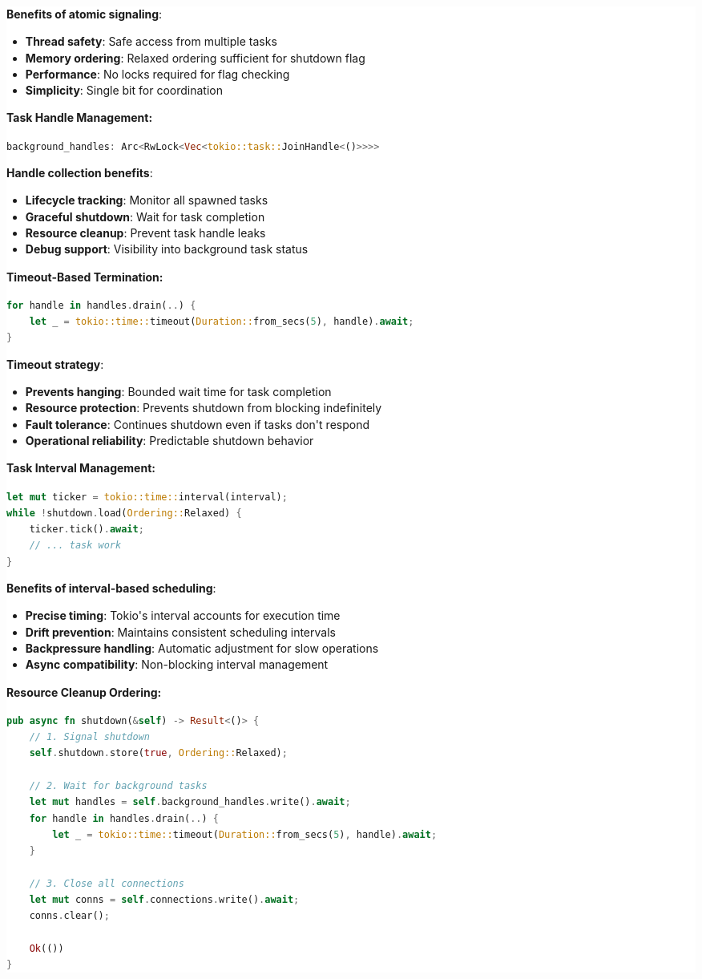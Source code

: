 **Benefits of atomic signaling**:
- **Thread safety**: Safe access from multiple tasks
- **Memory ordering**: Relaxed ordering sufficient for shutdown flag
- **Performance**: No locks required for flag checking
- **Simplicity**: Single bit for coordination

**Task Handle Management:**
```rust
background_handles: Arc<RwLock<Vec<tokio::task::JoinHandle<()>>>>
```

**Handle collection benefits**:
- **Lifecycle tracking**: Monitor all spawned tasks
- **Graceful shutdown**: Wait for task completion
- **Resource cleanup**: Prevent task handle leaks
- **Debug support**: Visibility into background task status

**Timeout-Based Termination:**
```rust
for handle in handles.drain(..) {
    let _ = tokio::time::timeout(Duration::from_secs(5), handle).await;
}
```

**Timeout strategy**:
- **Prevents hanging**: Bounded wait time for task completion
- **Resource protection**: Prevents shutdown from blocking indefinitely
- **Fault tolerance**: Continues shutdown even if tasks don't respond
- **Operational reliability**: Predictable shutdown behavior

**Task Interval Management:**
```rust
let mut ticker = tokio::time::interval(interval);
while !shutdown.load(Ordering::Relaxed) {
    ticker.tick().await;
    // ... task work
}
```

**Benefits of interval-based scheduling**:
- **Precise timing**: Tokio's interval accounts for execution time
- **Drift prevention**: Maintains consistent scheduling intervals
- **Backpressure handling**: Automatic adjustment for slow operations
- **Async compatibility**: Non-blocking interval management

**Resource Cleanup Ordering:**
```rust
pub async fn shutdown(&self) -> Result<()> {
    // 1. Signal shutdown
    self.shutdown.store(true, Ordering::Relaxed);
    
    // 2. Wait for background tasks
    let mut handles = self.background_handles.write().await;
    for handle in handles.drain(..) {
        let _ = tokio::time::timeout(Duration::from_secs(5), handle).await;
    }
    
    // 3. Close all connections
    let mut conns = self.connections.write().await;
    conns.clear();
    
    Ok(())
}
```

